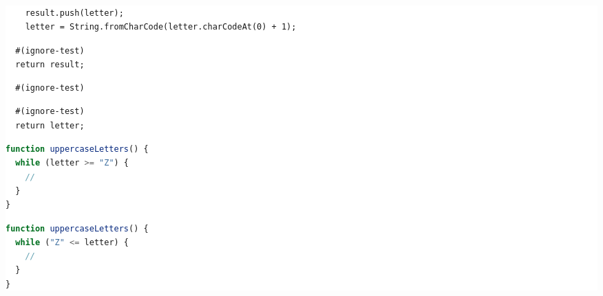 ```transformation
    result.push(letter);
    letter = String.fromCharCode(letter.charCodeAt(0) + 1);
```

```final
  #(ignore-test)
  return result;
```

```final
  #(ignore-test)
```

```final
  #(ignore-test)
  return letter;
```

```js
function uppercaseLetters() {
  while (letter >= "Z") {
    //
  }
}
```

```js
function uppercaseLetters() {
  while ("Z" <= letter) {
    //
  }
}
```
